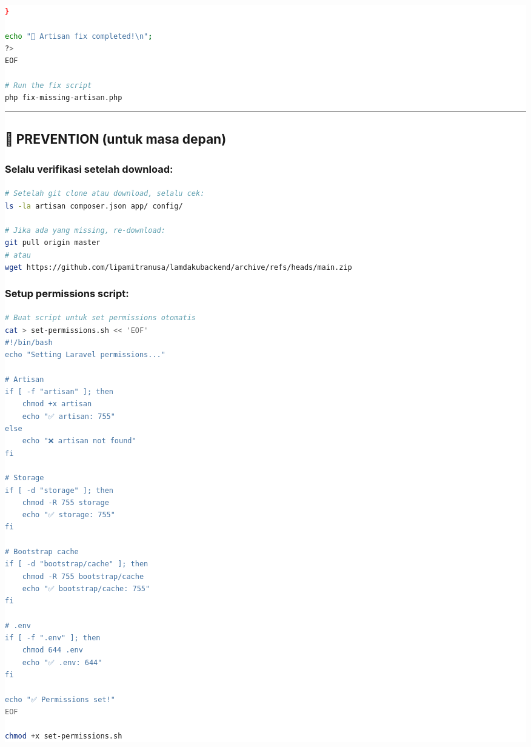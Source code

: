 ```bash
}

echo "🎉 Artisan fix completed!\n";
?>
EOF

# Run the fix script
php fix-missing-artisan.php
```

---

## 🎯 PREVENTION (untuk masa depan)

### Selalu verifikasi setelah download:

```bash
# Setelah git clone atau download, selalu cek:
ls -la artisan composer.json app/ config/

# Jika ada yang missing, re-download:
git pull origin master
# atau
wget https://github.com/lipamitranusa/lamdakubackend/archive/refs/heads/main.zip
```

### Setup permissions script:

```bash
# Buat script untuk set permissions otomatis
cat > set-permissions.sh << 'EOF'
#!/bin/bash
echo "Setting Laravel permissions..."

# Artisan
if [ -f "artisan" ]; then
    chmod +x artisan
    echo "✅ artisan: 755"
else
    echo "❌ artisan not found"
fi

# Storage
if [ -d "storage" ]; then
    chmod -R 755 storage
    echo "✅ storage: 755"
fi

# Bootstrap cache
if [ -d "bootstrap/cache" ]; then
    chmod -R 755 bootstrap/cache
    echo "✅ bootstrap/cache: 755"
fi

# .env
if [ -f ".env" ]; then
    chmod 644 .env
    echo "✅ .env: 644"
fi

echo "✅ Permissions set!"
EOF

chmod +x set-permissions.sh
```